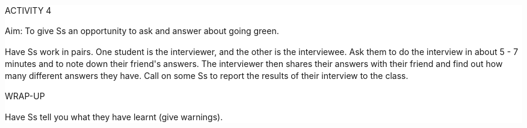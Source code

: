 ACTIVITY 4  

Aim: To give Ss an opportunity to ask and answer about going green.  

Have Ss work in pairs. One student is the interviewer, and the other is the interviewee. Ask them to do  the interview in about 5 - 7 minutes and to note down their friend's answers. The interviewer then shares  their answers with their friend and find out how many different answers they have. Call on some Ss to  report the results of their interview to the class.  

WRAP-UP  

Have Ss tell you what they have learnt (give warnings).  
